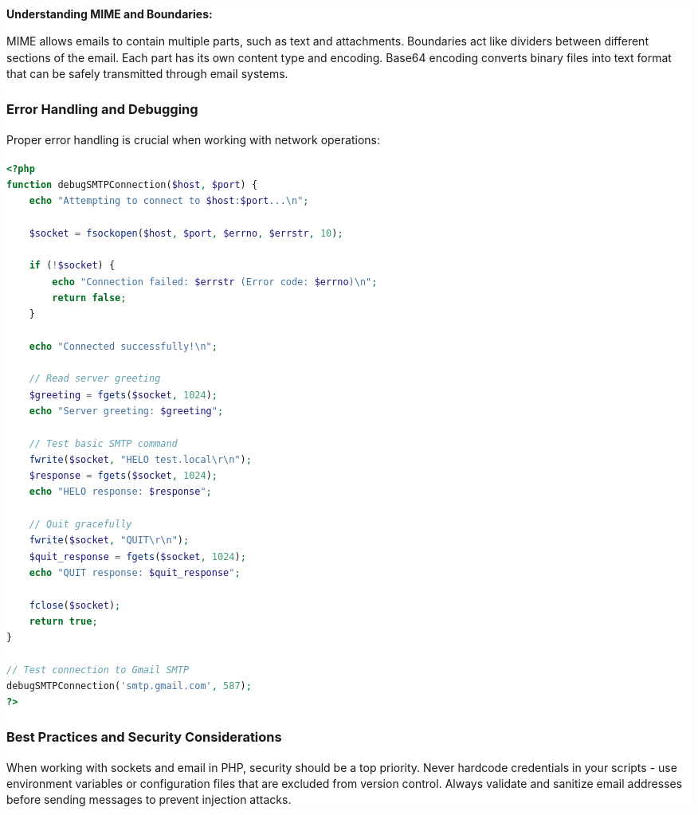 
**Understanding MIME and Boundaries:**

MIME allows emails to contain multiple parts, such as text and attachments. Boundaries act like dividers between different sections of the email. Each part has its own content type and encoding. Base64 encoding converts binary files into text format that can be safely transmitted through email systems.

### Error Handling and Debugging

Proper error handling is crucial when working with network operations:

```php
<?php
function debugSMTPConnection($host, $port) {
    echo "Attempting to connect to $host:$port...\n";

    $socket = fsockopen($host, $port, $errno, $errstr, 10);

    if (!$socket) {
        echo "Connection failed: $errstr (Error code: $errno)\n";
        return false;
    }

    echo "Connected successfully!\n";

    // Read server greeting
    $greeting = fgets($socket, 1024);
    echo "Server greeting: $greeting";

    // Test basic SMTP command
    fwrite($socket, "HELO test.local\r\n");
    $response = fgets($socket, 1024);
    echo "HELO response: $response";

    // Quit gracefully
    fwrite($socket, "QUIT\r\n");
    $quit_response = fgets($socket, 1024);
    echo "QUIT response: $quit_response";

    fclose($socket);
    return true;
}

// Test connection to Gmail SMTP
debugSMTPConnection('smtp.gmail.com', 587);
?>
```

### Best Practices and Security Considerations

When working with sockets and email in PHP, security should be a top priority. Never hardcode credentials in your scripts - use environment variables or configuration files that are excluded from version control. Always validate and sanitize email addresses before sending messages to prevent injection attacks.
